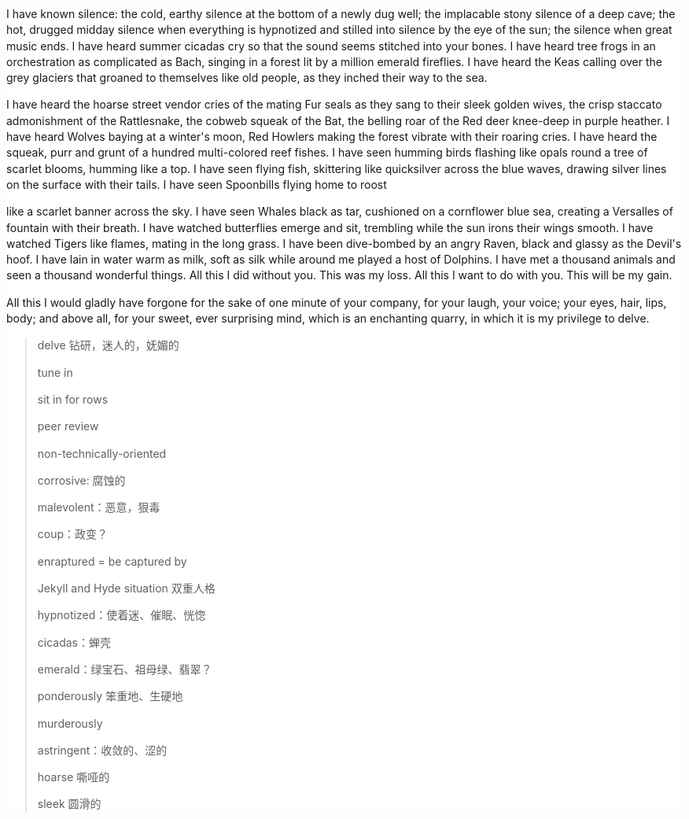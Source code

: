 I have known silence: the cold, earthy silence at the bottom of a newly dug well; the implacable stony silence of a deep cave; the hot, drugged midday silence when everything is hypnotized and stilled into silence by the eye of the sun; the silence when great music ends. I have heard summer cicadas cry so that the sound seems stitched into your bones. I have heard tree frogs in an orchestration as complicated as Bach, singing in a forest lit by a million emerald fireflies. I have heard the Keas calling over the grey glaciers that groaned to themselves like old people, as they inched their way to the sea.

I have heard the hoarse street vendor cries of the mating Fur seals as they sang to their sleek golden wives, the crisp staccato admonishment of the Rattlesnake, the cobweb squeak of the Bat, the belling roar of the Red deer knee-deep in purple heather. I have heard Wolves baying at a winter's moon, Red Howlers making the forest vibrate with their roaring cries. I have heard the squeak, purr and grunt of a hundred multi-colored reef fishes. I have seen humming birds flashing like opals round a tree of scarlet blooms, humming like a top. I have seen flying fish, skittering like quicksilver across the blue waves, drawing silver lines on the surface with their tails. I have seen Spoonbills flying home to roost

like a scarlet banner across the sky. I have seen Whales black as tar, cushioned on a cornflower blue sea, creating a Versalles of fountain with their breath. I have watched butterflies emerge and sit, trembling while the sun irons their wings smooth. I have watched Tigers like flames, mating in the long grass. I have been dive-bombed by an angry Raven, black and glassy as the Devil's hoof. I have lain in water warm as milk, soft as silk while around me played a host of Dolphins. I have met a thousand animals and seen a thousand wonderful things. All this I did without you. This was my loss. All this I want to do with you. This will be my gain.

All this I would gladly have forgone for the sake of one minute of your company, for your laugh, your voice; your eyes, hair, lips, body; and above all, for your sweet, ever surprising mind, which is an enchanting quarry, in which it is my privilege to delve.

> delve 钻研，迷人的，妩媚的
> 
> tune in
> 
> sit in for rows
> 
> peer review
> 
> non-technically-oriented
> 
> corrosive: 腐蚀的
> 
> malevolent：恶意，狠毒
> 
> coup：政变？
> 
> enraptured = be captured by
> 
> Jekyll and Hyde situation 双重人格
> 
> hypnotized：使着迷、催眠、恍惚
> 
> cicadas：蝉壳
> 
> emerald：绿宝石、祖母绿、翡翠？
> 
> ponderously 笨重地、生硬地
> 
> murderously 
> 
> astringent：收敛的、涩的
> 
> hoarse 嘶哑的
> 
> sleek 圆滑的
> 